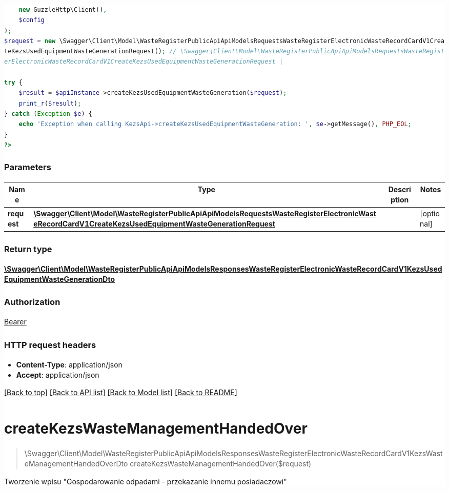 ```php
    new GuzzleHttp\Client(),
    $config
);
$request = new \Swagger\Client\Model\WasteRegisterPublicApiApiModelsRequestsWasteRegisterElectronicWasteRecordCardV1CreateKezsUsedEquipmentWasteGenerationRequest(); // \Swagger\Client\Model\WasteRegisterPublicApiApiModelsRequestsWasteRegisterElectronicWasteRecordCardV1CreateKezsUsedEquipmentWasteGenerationRequest | 

try {
    $result = $apiInstance->createKezsUsedEquipmentWasteGeneration($request);
    print_r($result);
} catch (Exception $e) {
    echo 'Exception when calling KezsApi->createKezsUsedEquipmentWasteGeneration: ', $e->getMessage(), PHP_EOL;
}
?>
```

### Parameters

Name | Type | Description  | Notes
------------- | ------------- | ------------- | -------------
 **request** | [**\Swagger\Client\Model\WasteRegisterPublicApiApiModelsRequestsWasteRegisterElectronicWasteRecordCardV1CreateKezsUsedEquipmentWasteGenerationRequest**](../Model/WasteRegisterPublicApiApiModelsRequestsWasteRegisterElectronicWasteRecordCardV1CreateKezsUsedEquipmentWasteGenerationRequest.md)|  | [optional]

### Return type

[**\Swagger\Client\Model\WasteRegisterPublicApiApiModelsResponsesWasteRegisterElectronicWasteRecordCardV1KezsUsedEquipmentWasteGenerationDto**](../Model/WasteRegisterPublicApiApiModelsResponsesWasteRegisterElectronicWasteRecordCardV1KezsUsedEquipmentWasteGenerationDto.md)

### Authorization

[Bearer](../../README.md#Bearer)

### HTTP request headers

 - **Content-Type**: application/json
 - **Accept**: application/json

[[Back to top]](#) [[Back to API list]](../../README.md#documentation-for-api-endpoints) [[Back to Model list]](../../README.md#documentation-for-models) [[Back to README]](../../README.md)

# **createKezsWasteManagementHandedOver**
> \Swagger\Client\Model\WasteRegisterPublicApiApiModelsResponsesWasteRegisterElectronicWasteRecordCardV1KezsWasteManagementHandedOverDto createKezsWasteManagementHandedOver($request)

Tworzenie wpisu \"Gospodarowanie odpadami - przekazanie innemu posiadaczowi\"
